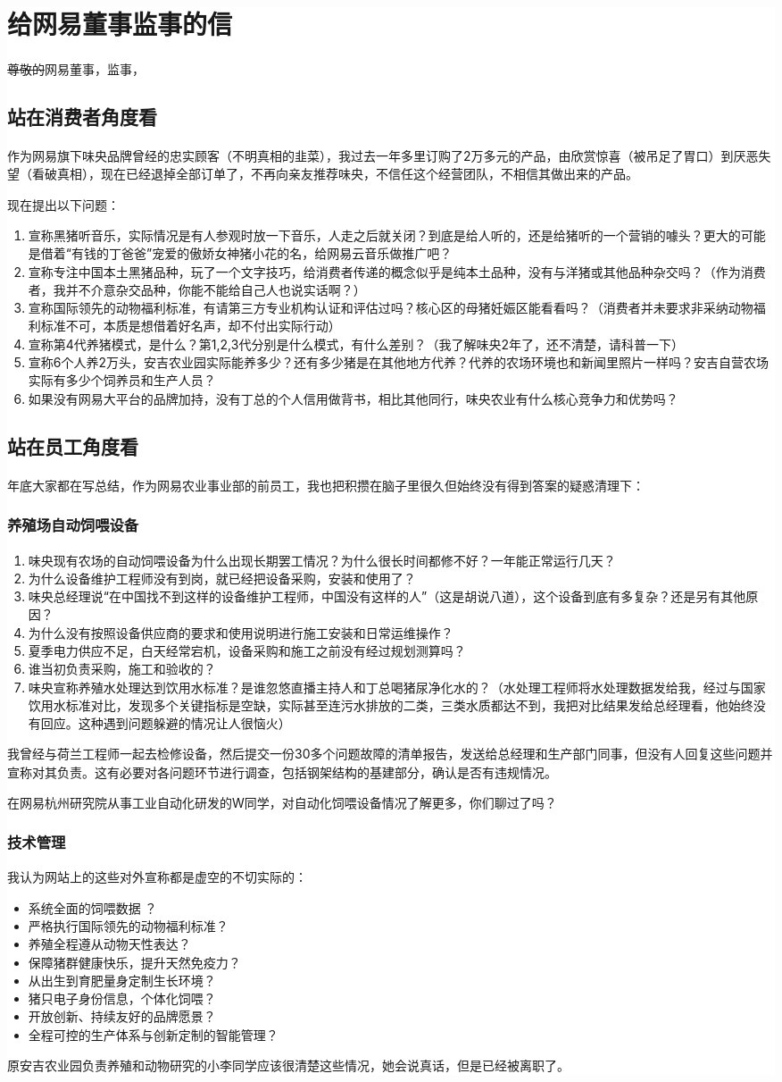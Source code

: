 # 给网易董事监事的信

~~尊敬的~~网易董事，监事，

## 站在消费者角度看

作为网易旗下味央品牌曾经的忠实顾客（不明真相的韭菜），我过去一年多里订购了2万多元的产品，由欣赏惊喜（被吊足了胃口）到厌恶失望（看破真相），现在已经退掉全部订单了，不再向亲友推荐味央，不信任这个经营团队，不相信其做出来的产品。

现在提出以下问题：

1. 宣称黑猪听音乐，实际情况是有人参观时放一下音乐，人走之后就关闭？到底是给人听的，还是给猪听的一个营销的噱头？更大的可能是借着“有钱的丁爸爸”宠爱的傲娇女神猪小花的名，给网易云音乐做推广吧？
2. 宣称专注中国本土黑猪品种，玩了一个文字技巧，给消费者传递的概念似乎是纯本土品种，没有与洋猪或其他品种杂交吗？（作为消费者，我并不介意杂交品种，你能不能给自己人也说实话啊？）
3. 宣称国际领先的动物福利标准，有请第三方专业机构认证和评估过吗？核心区的母猪妊娠区能看看吗？（消费者并未要求非采纳动物福利标准不可，本质是想借着好名声，却不付出实际行动）
4. 宣称第4代养猪模式，是什么？第1,2,3代分别是什么模式，有什么差别？（我了解味央2年了，还不清楚，请科普一下）
5. 宣称6个人养2万头，安吉农业园实际能养多少？还有多少猪是在其他地方代养？代养的农场环境也和新闻里照片一样吗？安吉自营农场实际有多少个饲养员和生产人员？
6. 如果没有网易大平台的品牌加持，没有丁总的个人信用做背书，相比其他同行，味央农业有什么核心竞争力和优势吗？

## 站在员工角度看

年底大家都在写总结，作为网易农业事业部的前员工，我也把积攒在脑子里很久但始终没有得到答案的疑惑清理下：

### 养殖场自动饲喂设备

1. 味央现有农场的自动饲喂设备为什么出现长期罢工情况？为什么很长时间都修不好？一年能正常运行几天？
2. 为什么设备维护工程师没有到岗，就已经把设备采购，安装和使用了？
3. 味央总经理说“在中国找不到这样的设备维护工程师，中国没有这样的人”（这是胡说八道），这个设备到底有多复杂？还是另有其他原因？
4. 为什么没有按照设备供应商的要求和使用说明进行施工安装和日常运维操作？
5. 夏季电力供应不足，白天经常宕机，设备采购和施工之前没有经过规划测算吗？
6. 谁当初负责采购，施工和验收的？
7. 味央宣称养殖水处理达到饮用水标准？是谁忽悠直播主持人和丁总喝猪尿净化水的？（水处理工程师将水处理数据发给我，经过与国家饮用水标准对比，发现多个关键指标是空缺，实际甚至连污水排放的二类，三类水质都达不到，我把对比结果发给总经理看，他始终没有回应。这种遇到问题躲避的情况让人很恼火）

我曾经与荷兰工程师一起去检修设备，然后提交一份30多个问题故障的清单报告，发送给总经理和生产部门同事，但没有人回复这些问题并宣称对其负责。这有必要对各问题环节进行调查，包括钢架结构的基建部分，确认是否有违规情况。

在网易杭州研究院从事工业自动化研发的W同学，对自动化饲喂设备情况了解更多，你们聊过了吗？

### 技术管理

我认为网站上的这些对外宣称都是虚空的不切实际的：

* 系统全面的饲喂数据 ？
* 严格执行国际领先的动物福利标准？
* 养殖全程遵从动物天性表达？
* 保障猪群健康快乐，提升天然免疫力？
* 从出生到育肥量身定制生长环境？
* 猪只电子身份信息，个体化饲喂？
* 开放创新、持续友好的品牌愿景？
* 全程可控的生产体系与创新定制的智能管理？

原安吉农业园负责养殖和动物研究的小李同学应该很清楚这些情况，她会说真话，但是已经被离职了。
